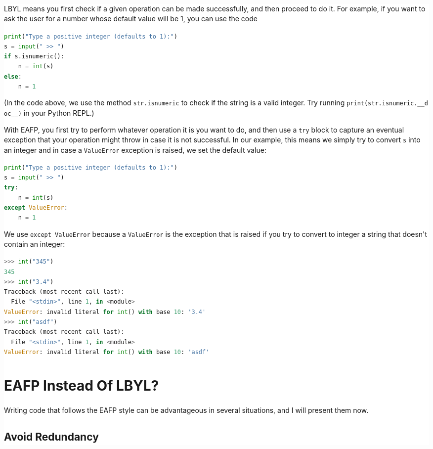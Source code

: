 LBYL means you first check if a given operation can be made successfully, and then
proceed to do it.
For example, if you want to ask the user for a number whose default value will be
1, you can use the code

```py
print("Type a positive integer (defaults to 1):")
s = input(" >> ")
if s.isnumeric():
    n = int(s)
else:
    n = 1
```

(In the code above, we use the method `str.isnumeric` to check if the string is a valid
integer. Try running `print(str.isnumeric.__doc__)` in your Python REPL.)

With EAFP, you first try to perform whatever operation it is you want to do, and
then use a `try` block to capture an eventual exception that your operation might
throw in case it is not successful.
In our example, this means we simply try to convert `s` into an integer and in
case a `ValueError` exception is raised, we set the default value:

```py
print("Type a positive integer (defaults to 1):")
s = input(" >> ")
try:
    n = int(s)
except ValueError:
    n = 1
```

We use `except ValueError` because a `ValueError` is the exception that is raised if
you try to convert to integer a string that doesn't contain an integer:

```py
>>> int("345")
345
>>> int("3.4")
Traceback (most recent call last):
  File "<stdin>", line 1, in <module>
ValueError: invalid literal for int() with base 10: '3.4'
>>> int("asdf")
Traceback (most recent call last):
  File "<stdin>", line 1, in <module>
ValueError: invalid literal for int() with base 10: 'asdf'
```

# EAFP Instead Of LBYL?

Writing code that follows the EAFP style can be advantageous in several situations,
and I will present them now.

## Avoid Redundancy
